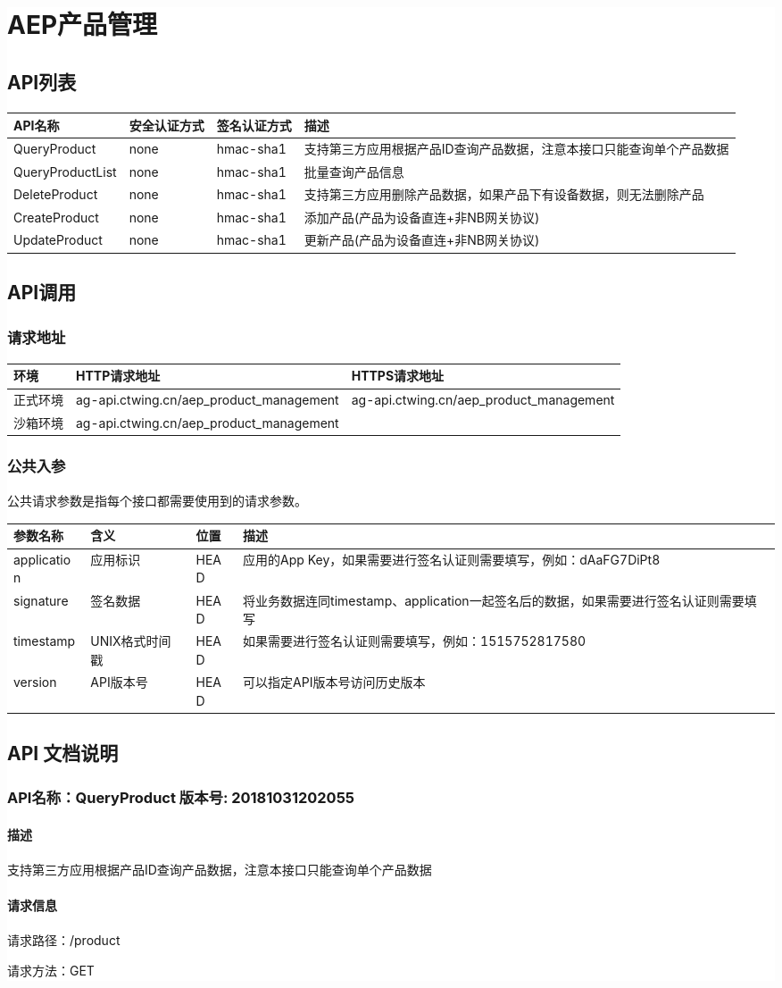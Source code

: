 # AEP产品管理
## API列表
|API名称 | 安全认证方式 | 签名认证方式 | 描述 |
|:-------|:------|:--------|:--------|
|QueryProduct|none|hmac-sha1|支持第三方应用根据产品ID查询产品数据，注意本接口只能查询单个产品数据|
|QueryProductList|none|hmac-sha1|批量查询产品信息|
|DeleteProduct|none|hmac-sha1|支持第三方应用删除产品数据，如果产品下有设备数据，则无法删除产品|
|CreateProduct|none|hmac-sha1|添加产品(产品为设备直连+非NB网关协议)|
|UpdateProduct|none|hmac-sha1|更新产品(产品为设备直连+非NB网关协议)|

## API调用
### 请求地址

|环境 | HTTP请求地址  | HTTPS请求地址 |
|:-------|:------|:--------|
|正式环境|ag-api.ctwing.cn/aep_product_management|ag-api.ctwing.cn/aep_product_management|
|沙箱环境|ag-api.ctwing.cn/aep_product_management||

### 公共入参

公共请求参数是指每个接口都需要使用到的请求参数。

|参数名称 | 含义  | 位置 | 描述|
|:-------|:------|:--------|:--------|
|application|应用标识|HEAD|应用的App Key，如果需要进行签名认证则需要填写，例如：dAaFG7DiPt8|
|signature|签名数据|HEAD|将业务数据连同timestamp、application一起签名后的数据，如果需要进行签名认证则需要填写|
|timestamp|UNIX格式时间戳|HEAD|如果需要进行签名认证则需要填写，例如：1515752817580|
|version|API版本号|HEAD|可以指定API版本号访问历史版本|

## API 文档说明
### API名称：QueryProduct   版本号: 20181031202055

#### 描述

支持第三方应用根据产品ID查询产品数据，注意本接口只能查询单个产品数据

#### 请求信息

请求路径：/product

请求方法：GET
